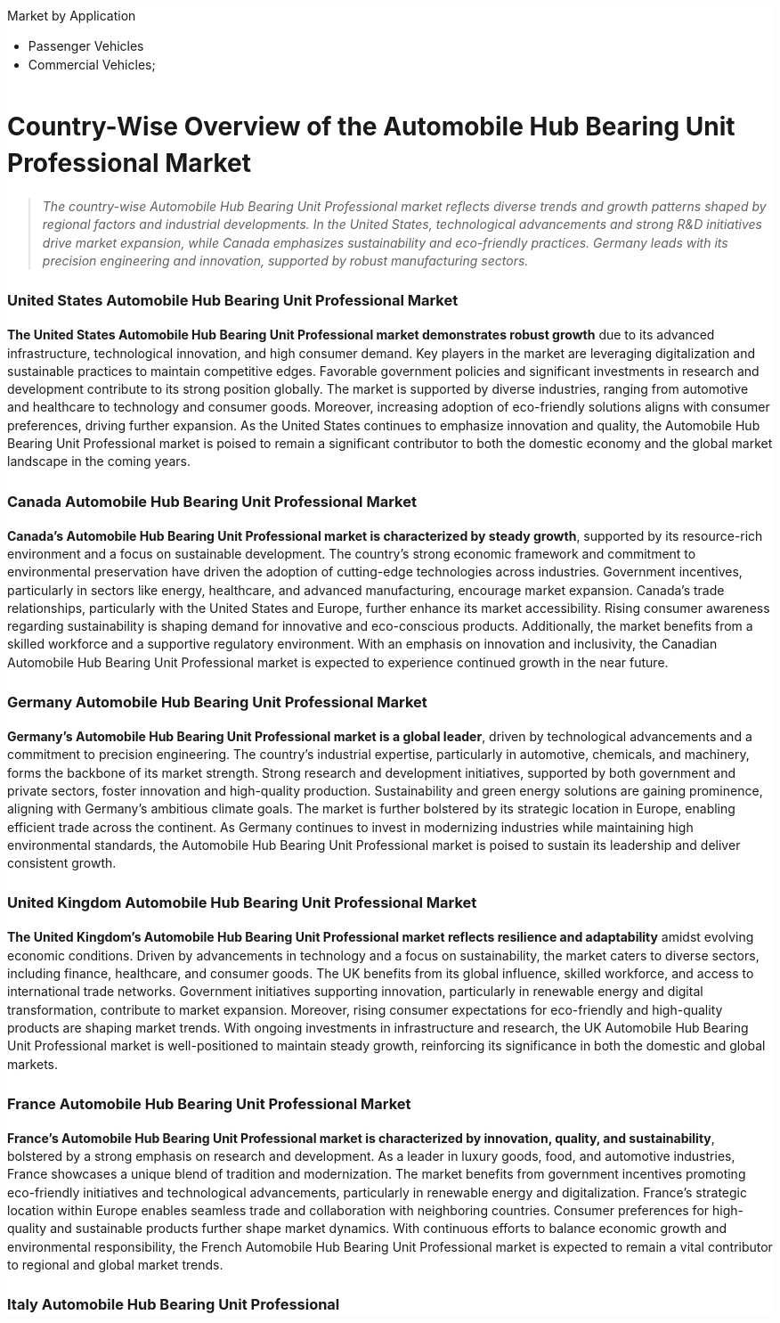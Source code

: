Market by Application</h3><ul><li>Passenger Vehicles</li><li>Commercial Vehicles;</li></ul><h1><span class="">Country-Wise Overview of the Automobile Hub Bearing Unit Professional Market<br /></span></h1><blockquote><p><em><span class="">The country-wise Automobile Hub Bearing Unit Professional market reflects diverse trends and growth patterns shaped by regional factors and industrial developments. In the United States, technological advancements and strong R&amp;D initiatives drive market expansion, while Canada emphasizes sustainability and eco-friendly practices. Germany leads with its precision engineering and innovation, supported by robust manufacturing sectors.</span></em></p></blockquote><h3><strong>United States Automobile Hub Bearing Unit Professional Market</strong></h3><p><strong>The United States Automobile Hub Bearing Unit Professional market demonstrates robust growth</strong> due to its advanced infrastructure, technological innovation, and high consumer demand. Key players in the market are leveraging digitalization and sustainable practices to maintain competitive edges. Favorable government policies and significant investments in research and development contribute to its strong position globally. The market is supported by diverse industries, ranging from automotive and healthcare to technology and consumer goods. Moreover, increasing adoption of eco-friendly solutions aligns with consumer preferences, driving further expansion. As the United States continues to emphasize innovation and quality, the Automobile Hub Bearing Unit Professional market is poised to remain a significant contributor to both the domestic economy and the global market landscape in the coming years.</p><h3><strong>Canada Automobile Hub Bearing Unit Professional Market</strong></h3><p><strong>Canada&rsquo;s Automobile Hub Bearing Unit Professional market is characterized by steady growth</strong>, supported by its resource-rich environment and a focus on sustainable development. The country&rsquo;s strong economic framework and commitment to environmental preservation have driven the adoption of cutting-edge technologies across industries. Government incentives, particularly in sectors like energy, healthcare, and advanced manufacturing, encourage market expansion. Canada&rsquo;s trade relationships, particularly with the United States and Europe, further enhance its market accessibility. Rising consumer awareness regarding sustainability is shaping demand for innovative and eco-conscious products. Additionally, the market benefits from a skilled workforce and a supportive regulatory environment. With an emphasis on innovation and inclusivity, the Canadian Automobile Hub Bearing Unit Professional market is expected to experience continued growth in the near future.</p><h3><strong>Germany Automobile Hub Bearing Unit Professional Market</strong></h3><p><strong>Germany&rsquo;s Automobile Hub Bearing Unit Professional market is a global leader</strong>, driven by technological advancements and a commitment to precision engineering. The country&rsquo;s industrial expertise, particularly in automotive, chemicals, and machinery, forms the backbone of its market strength. Strong research and development initiatives, supported by both government and private sectors, foster innovation and high-quality production. Sustainability and green energy solutions are gaining prominence, aligning with Germany&rsquo;s ambitious climate goals. The market is further bolstered by its strategic location in Europe, enabling efficient trade across the continent. As Germany continues to invest in modernizing industries while maintaining high environmental standards, the Automobile Hub Bearing Unit Professional market is poised to sustain its leadership and deliver consistent growth.</p><h3><strong>United Kingdom Automobile Hub Bearing Unit Professional Market</strong></h3><p><strong>The United Kingdom&rsquo;s Automobile Hub Bearing Unit Professional market reflects resilience and adaptability</strong> amidst evolving economic conditions. Driven by advancements in technology and a focus on sustainability, the market caters to diverse sectors, including finance, healthcare, and consumer goods. The UK benefits from its global influence, skilled workforce, and access to international trade networks. Government initiatives supporting innovation, particularly in renewable energy and digital transformation, contribute to market expansion. Moreover, rising consumer expectations for eco-friendly and high-quality products are shaping market trends. With ongoing investments in infrastructure and research, the UK Automobile Hub Bearing Unit Professional market is well-positioned to maintain steady growth, reinforcing its significance in both the domestic and global markets.</p><h3><strong>France Automobile Hub Bearing Unit Professional Market</strong></h3><p><strong>France&rsquo;s Automobile Hub Bearing Unit Professional market is characterized by innovation, quality, and sustainability</strong>, bolstered by a strong emphasis on research and development. As a leader in luxury goods, food, and automotive industries, France showcases a unique blend of tradition and modernization. The market benefits from government incentives promoting eco-friendly initiatives and technological advancements, particularly in renewable energy and digitalization. France&rsquo;s strategic location within Europe enables seamless trade and collaboration with neighboring countries. Consumer preferences for high-quality and sustainable products further shape market dynamics. With continuous efforts to balance economic growth and environmental responsibility, the French Automobile Hub Bearing Unit Professional market is expected to remain a vital contributor to regional and global market trends.</p><h3><strong>Italy Automobile Hub Bearing Unit Professional